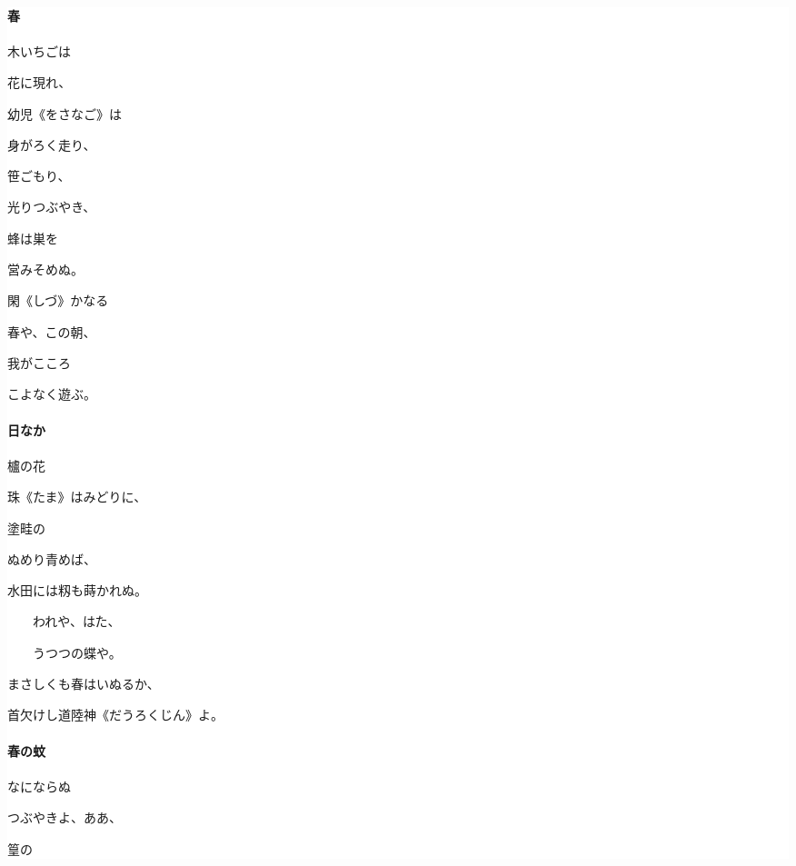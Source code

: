 

#### 春




木いちごは

花に現れ、

幼児《をさなご》は

身がろく走り、

笹ごもり、

光りつぶやき、

蜂は巣を

営みそめぬ。

閑《しづ》かなる

春や、この朝、

我がこころ

こよなく遊ぶ。



#### 日なか




櫨の花

珠《たま》はみどりに、

塗畦の

ぬめり青めば、

水田には籾も蒔かれぬ。

　　われや、はた、

　　うつつの蝶や。

まさしくも春はいぬるか、

首欠けし道陸神《だうろくじん》よ。



#### 春の蚊




なにならぬ

つぶやきよ、ああ、

篁の
